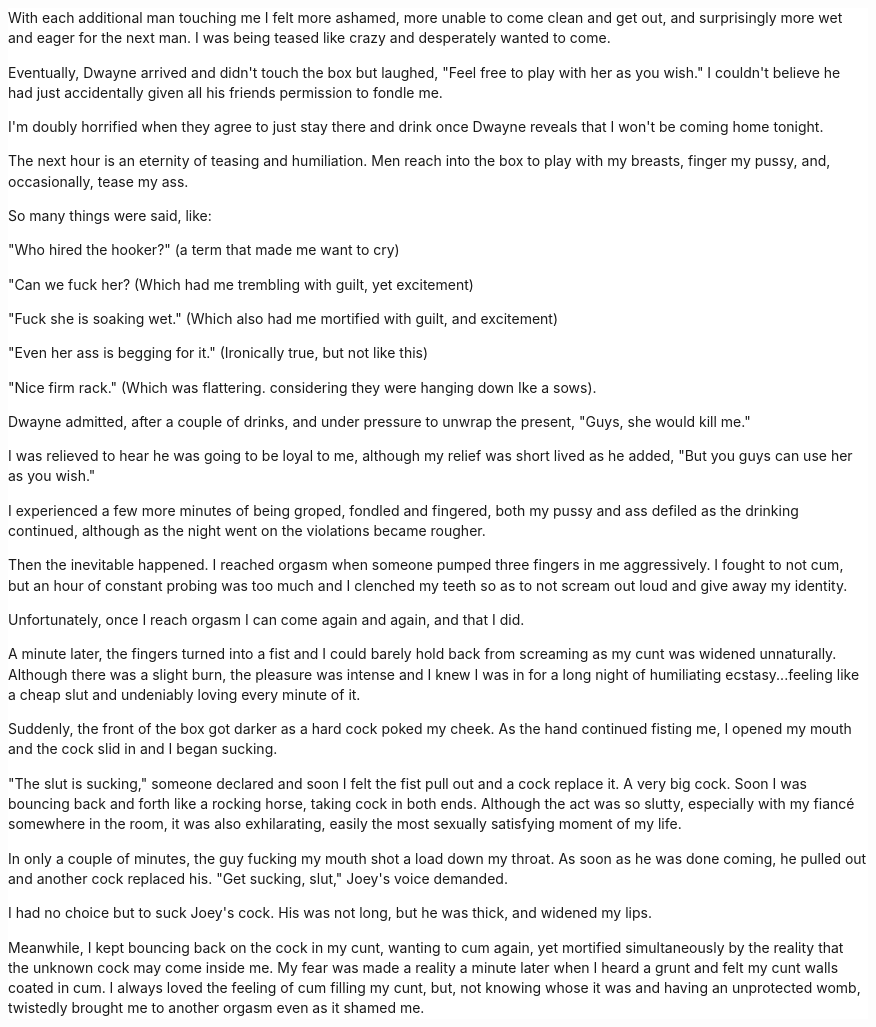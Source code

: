 With each additional man touching me I felt more ashamed, more unable to come clean and get out, and surprisingly more wet and eager for the next man. I was being teased like crazy and desperately wanted to come. 

Eventually, Dwayne arrived and didn't touch the box but laughed, "Feel free to play with her as you wish." I couldn't believe he had just accidentally given all his friends permission to fondle me. 

I'm doubly horrified when they agree to just stay there and drink once Dwayne reveals that I won't be coming home tonight. 

The next hour is an eternity of teasing and humiliation. Men reach into the box to play with my breasts, finger my pussy, and, occasionally, tease my ass. 

So many things were said, like: 

"Who hired the hooker?" (a term that made me want to cry) 

"Can we fuck her? (Which had me trembling with guilt, yet excitement) 

"Fuck she is soaking wet." (Which also had me mortified with guilt, and excitement) 

"Even her ass is begging for it." (Ironically true, but not like this) 

"Nice firm rack." (Which was flattering. considering they were hanging down Ike a sows). 

Dwayne admitted, after a couple of drinks, and under pressure to unwrap the present, "Guys, she would kill me." 

I was relieved to hear he was going to be loyal to me, although my relief was short lived as he added, "But you guys can use her as you wish." 

I experienced a few more minutes of being groped, fondled and fingered, both my pussy and ass defiled as the drinking continued, although as the night went on the violations became rougher. 

Then the inevitable happened. I reached orgasm when someone pumped three fingers in me aggressively. I fought to not cum, but an hour of constant probing was too much and I clenched my teeth so as to not scream out loud and give away my identity. 

Unfortunately, once I reach orgasm I can come again and again, and that I did. 

A minute later, the fingers turned into a fist and I could barely hold back from screaming as my cunt was widened unnaturally. Although there was a slight burn, the pleasure was intense and I knew I was in for a long night of humiliating ecstasy...feeling like a cheap slut and undeniably loving every minute of it. 

Suddenly, the front of the box got darker as a hard cock poked my cheek. As the hand continued fisting me, I opened my mouth and the cock slid in and I began sucking. 

"The slut is sucking," someone declared and soon I felt the fist pull out and a cock replace it. A very big cock. Soon I was bouncing back and forth like a rocking horse, taking cock in both ends. Although the act was so slutty, especially with my fiancé somewhere in the room, it was also exhilarating, easily the most sexually satisfying moment of my life. 

In only a couple of minutes, the guy fucking my mouth shot a load down my throat. As soon as he was done coming, he pulled out and another cock replaced his. "Get sucking, slut," Joey's voice demanded. 

I had no choice but to suck Joey's cock. His was not long, but he was thick, and widened my lips. 

Meanwhile, I kept bouncing back on the cock in my cunt, wanting to cum again, yet mortified simultaneously by the reality that the unknown cock may come inside me. My fear was made a reality a minute later when I heard a grunt and felt my cunt walls coated in cum. I always loved the feeling of cum filling my cunt, but, not knowing whose it was and having an unprotected womb, twistedly brought me to another orgasm even as it shamed me. 
